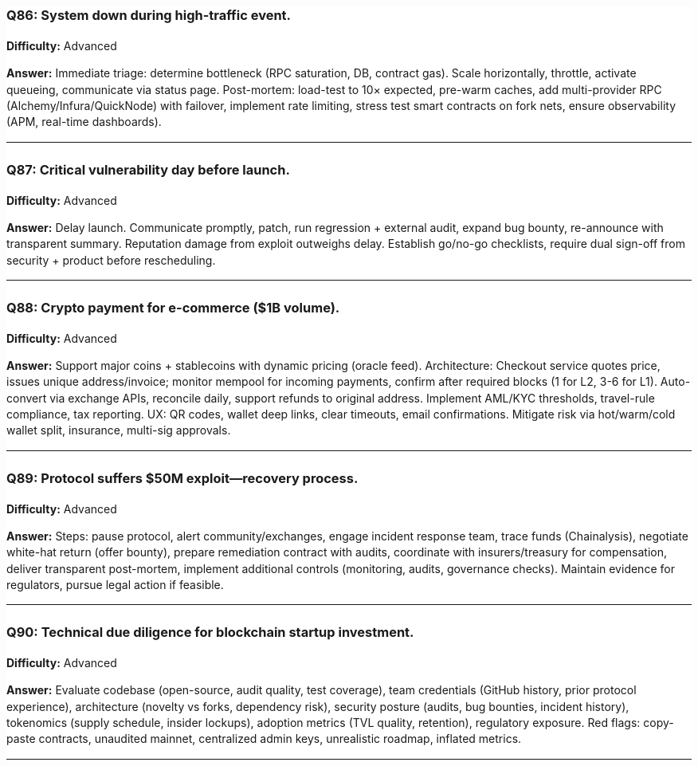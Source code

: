 
### Q86: System down during high-traffic event.

**Difficulty:** Advanced

**Answer:** Immediate triage: determine bottleneck (RPC saturation, DB, contract gas). Scale horizontally, throttle, activate queueing, communicate via status page. Post-mortem: load-test to 10× expected, pre-warm caches, add multi-provider RPC (Alchemy/Infura/QuickNode) with failover, implement rate limiting, stress test smart contracts on fork nets, ensure observability (APM, real-time dashboards).

---

### Q87: Critical vulnerability day before launch.

**Difficulty:** Advanced

**Answer:** Delay launch. Communicate promptly, patch, run regression + external audit, expand bug bounty, re-announce with transparent summary. Reputation damage from exploit outweighs delay. Establish go/no-go checklists, require dual sign-off from security + product before rescheduling.

---

### Q88: Crypto payment for e-commerce ($1B volume).

**Difficulty:** Advanced

**Answer:** Support major coins + stablecoins with dynamic pricing (oracle feed). Architecture: Checkout service quotes price, issues unique address/invoice; monitor mempool for incoming payments, confirm after required blocks (1 for L2, 3-6 for L1). Auto-convert via exchange APIs, reconcile daily, support refunds to original address. Implement AML/KYC thresholds, travel-rule compliance, tax reporting. UX: QR codes, wallet deep links, clear timeouts, email confirmations. Mitigate risk via hot/warm/cold wallet split, insurance, multi-sig approvals.

---

### Q89: Protocol suffers $50M exploit—recovery process.

**Difficulty:** Advanced

**Answer:** Steps: pause protocol, alert community/exchanges, engage incident response team, trace funds (Chainalysis), negotiate white-hat return (offer bounty), prepare remediation contract with audits, coordinate with insurers/treasury for compensation, deliver transparent post-mortem, implement additional controls (monitoring, audits, governance checks). Maintain evidence for regulators, pursue legal action if feasible.

---

### Q90: Technical due diligence for blockchain startup investment.

**Difficulty:** Advanced

**Answer:** Evaluate codebase (open-source, audit quality, test coverage), team credentials (GitHub history, prior protocol experience), architecture (novelty vs forks, dependency risk), security posture (audits, bug bounties, incident history), tokenomics (supply schedule, insider lockups), adoption metrics (TVL quality, retention), regulatory exposure. Red flags: copy-paste contracts, unaudited mainnet, centralized admin keys, unrealistic roadmap, inflated metrics.

---